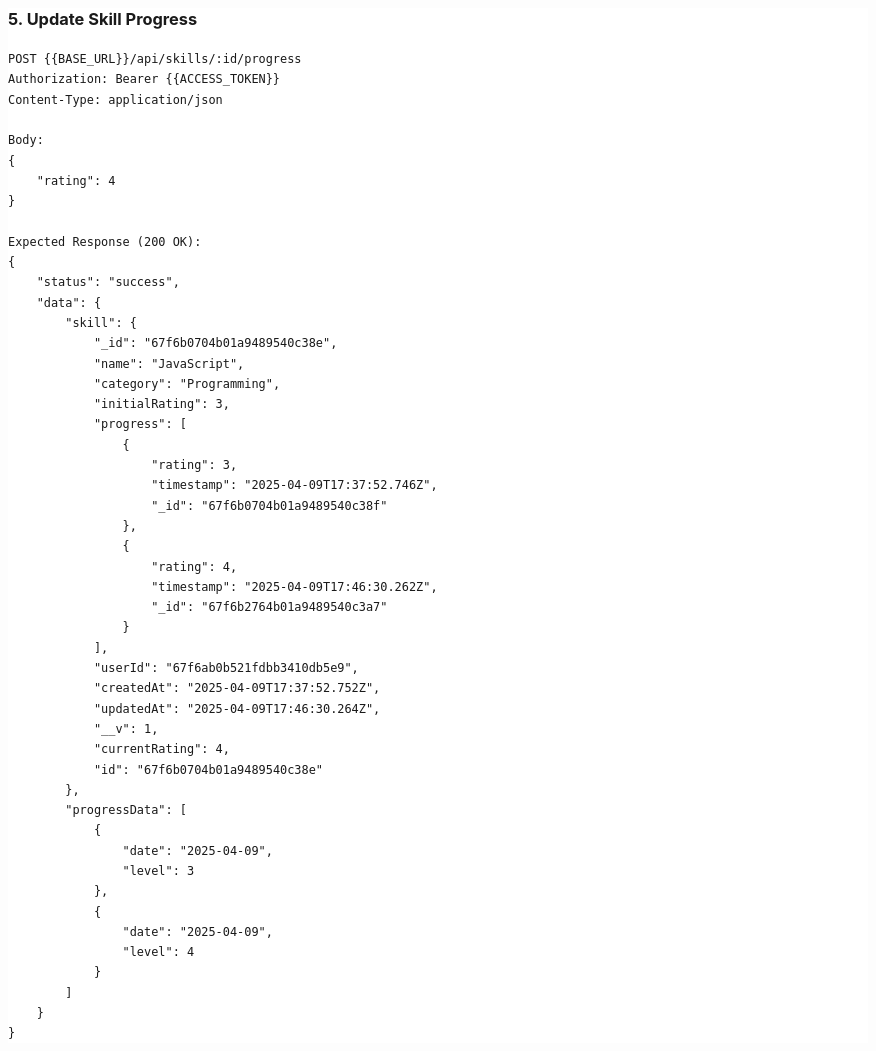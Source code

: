 ### 5. Update Skill Progress
```
POST {{BASE_URL}}/api/skills/:id/progress
Authorization: Bearer {{ACCESS_TOKEN}}
Content-Type: application/json

Body:
{
    "rating": 4
}

Expected Response (200 OK):
{
    "status": "success",
    "data": {
        "skill": {
            "_id": "67f6b0704b01a9489540c38e",
            "name": "JavaScript",
            "category": "Programming",
            "initialRating": 3,
            "progress": [
                {
                    "rating": 3,
                    "timestamp": "2025-04-09T17:37:52.746Z",
                    "_id": "67f6b0704b01a9489540c38f"
                },
                {
                    "rating": 4,
                    "timestamp": "2025-04-09T17:46:30.262Z",
                    "_id": "67f6b2764b01a9489540c3a7"
                }
            ],
            "userId": "67f6ab0b521fdbb3410db5e9",
            "createdAt": "2025-04-09T17:37:52.752Z",
            "updatedAt": "2025-04-09T17:46:30.264Z",
            "__v": 1,
            "currentRating": 4,
            "id": "67f6b0704b01a9489540c38e"
        },
        "progressData": [
            {
                "date": "2025-04-09",
                "level": 3
            },
            {
                "date": "2025-04-09",
                "level": 4
            }
        ]
    }
}
```
